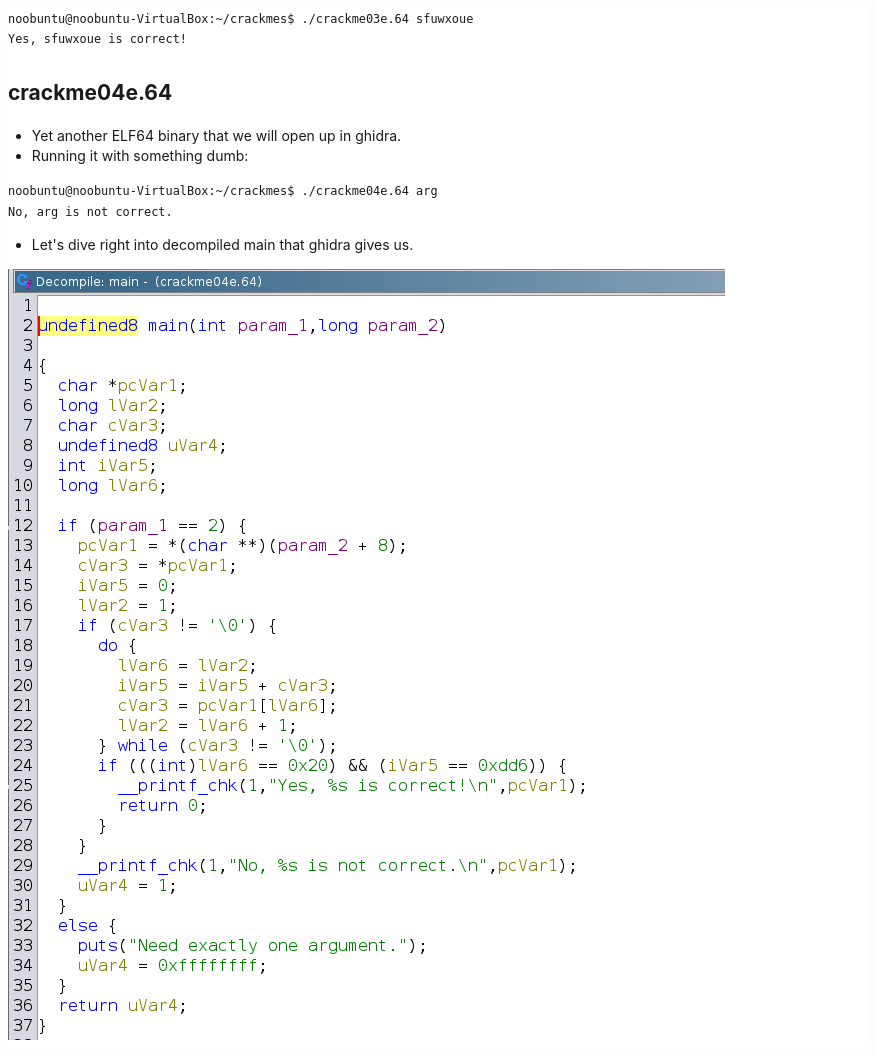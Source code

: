 ```sh
noobuntu@noobuntu-VirtualBox:~/crackmes$ ./crackme03e.64 sfuwxoue
Yes, sfuwxoue is correct!
```

## crackme04e.64

- Yet another ELF64 binary that we will open up in ghidra.
- Running it with something dumb:

```sh
noobuntu@noobuntu-VirtualBox:~/crackmes$ ./crackme04e.64 arg
No, arg is not correct.
```

- Let's dive right into decompiled main that ghidra gives us.

![main2decompiled](scrs/main2.png)
